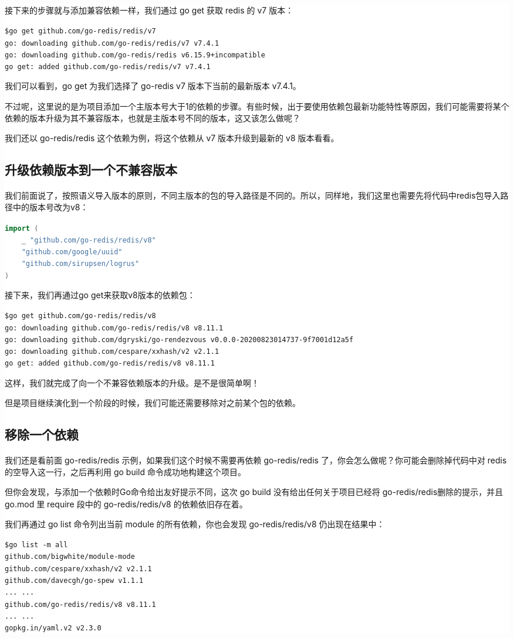 接下来的步骤就与添加兼容依赖一样，我们通过 go get 获取 redis 的 v7 版本：

```shell
$go get github.com/go-redis/redis/v7
go: downloading github.com/go-redis/redis/v7 v7.4.1
go: downloading github.com/go-redis/redis v6.15.9+incompatible
go get: added github.com/go-redis/redis/v7 v7.4.1
```

我们可以看到，go get 为我们选择了 go-redis v7 版本下当前的最新版本 v7.4.1。

不过呢，这里说的是为项目添加一个主版本号大于1的依赖的步骤。有些时候，出于要使用依赖包最新功能特性等原因，我们可能需要将某个依赖的版本升级为其不兼容版本，也就是主版本号不同的版本，这又该怎么做呢？

我们还以 go-redis/redis 这个依赖为例，将这个依赖从 v7 版本升级到最新的 v8 版本看看。

## 升级依赖版本到一个不兼容版本

我们前面说了，按照语义导入版本的原则，不同主版本的包的导入路径是不同的。所以，同样地，我们这里也需要先将代码中redis包导入路径中的版本号改为v8：

```go
import (
	_ "github.com/go-redis/redis/v8"
	"github.com/google/uuid"
	"github.com/sirupsen/logrus"
)
```

接下来，我们再通过go get来获取v8版本的依赖包：

```shell
$go get github.com/go-redis/redis/v8
go: downloading github.com/go-redis/redis/v8 v8.11.1
go: downloading github.com/dgryski/go-rendezvous v0.0.0-20200823014737-9f7001d12a5f
go: downloading github.com/cespare/xxhash/v2 v2.1.1
go get: added github.com/go-redis/redis/v8 v8.11.1
```

这样，我们就完成了向一个不兼容依赖版本的升级。是不是很简单啊！

但是项目继续演化到一个阶段的时候，我们可能还需要移除对之前某个包的依赖。

## 移除一个依赖

我们还是看前面 go-redis/redis 示例，如果我们这个时候不需要再依赖 go-redis/redis 了，你会怎么做呢？你可能会删除掉代码中对 redis 的空导入这一行，之后再利用 go build 命令成功地构建这个项目。

但你会发现，与添加一个依赖时Go命令给出友好提示不同，这次 go build 没有给出任何关于项目已经将 go-redis/redis删除的提示，并且 go.mod 里 require 段中的 go-redis/redis/v8 的依赖依旧存在着。

我们再通过 go list 命令列出当前 module 的所有依赖，你也会发现 go-redis/redis/v8 仍出现在结果中：

```shell
$go list -m all
github.com/bigwhite/module-mode
github.com/cespare/xxhash/v2 v2.1.1
github.com/davecgh/go-spew v1.1.1
... ...
github.com/go-redis/redis/v8 v8.11.1
... ...
gopkg.in/yaml.v2 v2.3.0
```
